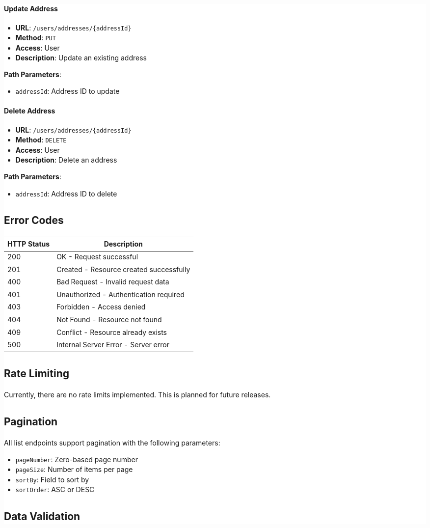 #### Update Address
- **URL**: `/users/addresses/{addressId}`
- **Method**: `PUT`
- **Access**: User
- **Description**: Update an existing address

**Path Parameters**:
- `addressId`: Address ID to update

#### Delete Address
- **URL**: `/users/addresses/{addressId}`
- **Method**: `DELETE`
- **Access**: User
- **Description**: Delete an address

**Path Parameters**:
- `addressId`: Address ID to delete

## Error Codes

| HTTP Status | Description |
|-------------|-------------|
| 200 | OK - Request successful |
| 201 | Created - Resource created successfully |
| 400 | Bad Request - Invalid request data |
| 401 | Unauthorized - Authentication required |
| 403 | Forbidden - Access denied |
| 404 | Not Found - Resource not found |
| 409 | Conflict - Resource already exists |
| 500 | Internal Server Error - Server error |

## Rate Limiting

Currently, there are no rate limits implemented. This is planned for future releases.

## Pagination

All list endpoints support pagination with the following parameters:
- `pageNumber`: Zero-based page number
- `pageSize`: Number of items per page
- `sortBy`: Field to sort by
- `sortOrder`: ASC or DESC

## Data Validation

